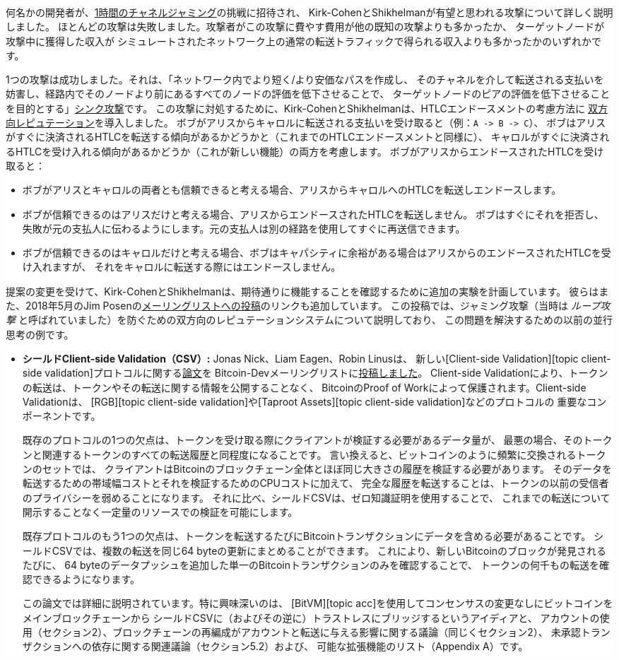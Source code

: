   何名かの開発者が、[1時間のチャネルジャミング][kc attackathon]の挑戦に招待され、
  Kirk-CohenとShikhelmanが有望と思われる攻撃について詳しく説明しました。
  ほとんどの攻撃は失敗しました。攻撃者がこの攻撃に費やす費用が他の既知の攻撃よりも多かったか、
  ターゲットノードが攻撃中に獲得した収入が
  シミュレートされたネットワーク上の通常の転送トラフィックで得られる収入よりも多かったかのいずれかです。

  1つの攻撃は成功しました。それは、「ネットワーク内でより短く/より安価なパスを作成し、
  そのチャネルを介して転送される支払いを妨害し、経路内でそのノードより前にあるすべてのノードの評価を低下させることで、
  ターゲットノードのピアの評価を低下させることを目的とする」[シンク攻撃][sink attack]です。
  この攻撃に対処するために、Kirk-CohenとShikhelmanは、HTLCエンドースメントの考慮方法に
  [双方向レピュテーション][bidirectional reputation]を導入しました。
  ボブがアリスからキャロルに転送される支払いを受け取ると（例：`A -> B -> C`）、
  ボブはアリスがすぐに決済されるHTLCを転送する傾向があるかどうかと（これまでのHTLCエンドースメントと同様に）、
  キャロルがすぐに決済されるHTLCを受け入れる傾向があるかどうか（これが新しい機能）の両方を考慮します。
  ボブがアリスからエンドースされたHTLCを受け取ると：

  - ボブがアリスとキャロルの両者とも信頼できると考える場合、アリスからキャロルへのHTLCを転送しエンドースします。

  - ボブが信頼できるのはアリスだけと考える場合、アリスからエンドースされたHTLCを転送しません。
    ボブはすぐにそれを拒否し、失敗が元の支払人に伝わるようにします。元の支払人は別の経路を使用してすぐに再送信できます。

  - ボブが信頼できるのはキャロルだけと考える場合、ボブはキャパシティに余裕がある場合はアリスからのエンドースされたHTLCを受け入れますが、
    それをキャロルに転送する際にはエンドースしません。

  提案の変更を受けて、Kirk-CohenとShikhelmanは、期待通りに機能することを確認するために追加の実験を計画しています。
  彼らはまた、2018年5月のJim Posenの[メーリングリストへの投稿][posen bidir]のリンクも追加しています。
  この投稿では、ジャミング攻撃（当時は _ループ攻撃_ と呼ばれていました）を防ぐための双方向のレピュテーションシステムについて説明しており、
  この問題を解決するための以前の並行思考の例です。

- **シールドClient-side Validation（CSV）:** Jonas Nick、Liam Eagen、Robin Linusは、
  新しい[Client-side Validation][topic client-side validation]プロトコルに関する[論文][nel paper]を
  Bitcoin-Devメーリングリストに[投稿しました][nel post]。
  Client-side Validationにより、トークンの転送は、トークンやその転送に関する情報を公開することなく、
  BitcoinのProof of Workによって保護されます。Client-side Validationは、
  [RGB][topic client-side validation]や[Taproot Assets][topic client-side validation]などのプロトコルの
  重要なコンポーネントです。

  既存のプロトコルの1つの欠点は、トークンを受け取る際にクライアントが検証する必要があるデータ量が、
  最悪の場合、そのトークンと関連するトークンのすべての転送履歴と同程度になることです。
  言い換えると、ビットコインのように頻繁に交換されるトークンのセットでは、
  クライアントはBitcoinのブロックチェーン全体とほぼ同じ大きさの履歴を検証する必要があります。
  そのデータを転送するための帯域幅コストとそれを検証するためのCPUコストに加えて、
  完全な履歴を転送することは、トークンの以前の受信者のプライバシーを弱めることになります。
  それに比べ、シールドCSVは、ゼロ知識証明を使用することで、
  これまでの転送について開示することなく一定量のリソースでの検証を可能にします。

  既存プロトコルのもう1つの欠点は、トークンを転送するたびにBitcoinトランザクションにデータを含める必要があることです。
  シールドCSVでは、複数の転送を同じ64 byteの更新にまとめることができます。
  これにより、新しいBitcoinのブロックが発見されるたびに、
  64 byteのデータプッシュを追加した単一のBitcoinトランザクションのみを確認することで、
  トークンの何千もの転送を確認できるようになります。

  この論文では詳細に説明されています。特に興味深いのは、
  [BitVM][topic acc]を使用してコンセンサスの変更なしにビットコインをメインブロックチェーンから
  シールドCSVに（およびその逆に）トラストレスにブリッジするというアイディアと、
  アカウントの使用（セクション2）、ブロックチェーンの再編成がアカウントと転送に与える影響に関する議論（同じくセクション2）、
  未承認トランザクションへの依存に関する関連議論（セクション5.2）および、
  可能な拡張機能のリスト（Appendix A）です。


[BDK 1.0.0-beta.4]: https://github.com/bitcoindevkit/bdk/releases/tag/v1.0.0-beta.4
[bitcoin core 28.0rc2]: https://bitcoincore.org/bin/bitcoin-core-28.0/
[bcc testing]: https://github.com/bitcoin-core/bitcoin-devwiki/wiki/28.0-Release-Candidate-Testing-Guide
[news216 checkpoints]: /ja/newsletters/2022/09/07/#bitcoin-core-25717
[poinsot headers]: https://mailing-list.bitcoindevs.xyz/bitcoindev/WhFGS_EOQtdGWTKD1oqSujp1GW-v_ZUJemlNePPGaGBgzpmu6ThpqLwJpUVei85OiMu_xxjEzt_SeOWY7547C72BVISLENOd_qrdCwPajgk=@protonmail.com/
[fuller dos]: https://gnusha.org/url/https://lists.linuxfoundation.org/pipermail/bitcoin-dev/2019-October/017354.html
[fuller paper]: https://bcoin.io/papers/bitcoin-chain-expansion.pdf
[posen bidir]: https://gnusha.org/url/https://lists.linuxfoundation.org/pipermail/lightning-dev/2018-May/001232.html
[erhardt post]: https://mailing-list.bitcoindevs.xyz/bitcoindev/82a37738-a17b-4a8c-9651-9e241118a363@murch.one/
[erhardt pr]: https://github.com/murchandamus/bips/pull/2
[news310 bcc]: /ja/newsletters/2024/07/05/#bitcoin-core-0-21-0
[news314 bcc]: /ja/newsletters/2024/08/02/#bitcoin-core-22-0
[kc jam]: https://delvingbitcoin.org/t/hybrid-jamming-mitigation-results-and-updates/1147/
[kc attackathon]: https://github.com/carlaKC/attackathon
[sink attack]: https://delvingbitcoin.org/t/hybrid-jamming-mitigation-results-and-updates/1147#p-3212-manipulation-sink-attack-9
[bidirectional reputation]: https://delvingbitcoin.org/t/hybrid-jamming-mitigation-results-and-updates/1147#p-3212-bidirectional-reputation-10
[nel post]: https://mailing-list.bitcoindevs.xyz/bitcoindev/b0afc5f2-4dcc-469d-b952-03eeac6e7d1b@gmail.com/
[nel paper]: https://github.com/ShieldedCSV/ShieldedCSV/releases/latest/download/shieldedcsv.pdf
[news261 v1.75]: /ja/newsletters/2023/07/26/#updated-channel-announcements
[bcc testing rbf]: https://github.com/bitcoin-core/bitcoin-devwiki/wiki/28.0-Release-Candidate-Testing-Guide#3-package-rbf
[news272 submitpackage]: /ja/newsletters/2023/10/11/#bitcoin-core-27609
[new309 ban score]: /ja/newsletters/2024/06/28/#bitcoin-core-29575